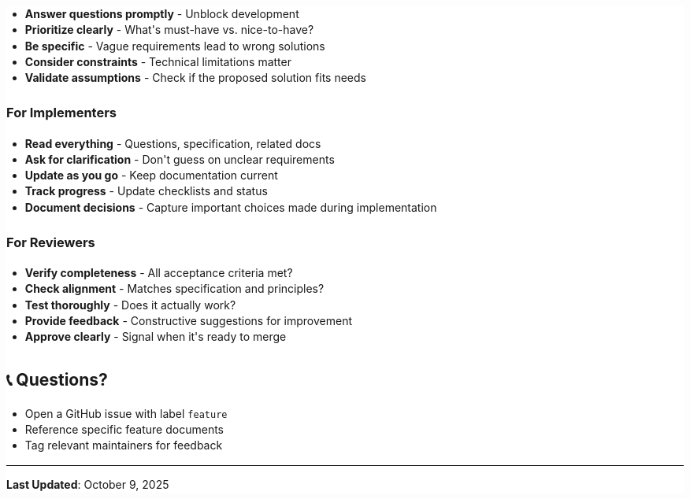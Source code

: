 - **Answer questions promptly** - Unblock development
- **Prioritize clearly** - What's must-have vs. nice-to-have?
- **Be specific** - Vague requirements lead to wrong solutions
- **Consider constraints** - Technical limitations matter
- **Validate assumptions** - Check if the proposed solution fits needs

### For Implementers

- **Read everything** - Questions, specification, related docs
- **Ask for clarification** - Don't guess on unclear requirements
- **Update as you go** - Keep documentation current
- **Track progress** - Update checklists and status
- **Document decisions** - Capture important choices made during implementation

### For Reviewers

- **Verify completeness** - All acceptance criteria met?
- **Check alignment** - Matches specification and principles?
- **Test thoroughly** - Does it actually work?
- **Provide feedback** - Constructive suggestions for improvement
- **Approve clearly** - Signal when it's ready to merge

## 📞 Questions?

- Open a GitHub issue with label `feature`
- Reference specific feature documents
- Tag relevant maintainers for feedback

---

**Last Updated**: October 9, 2025
